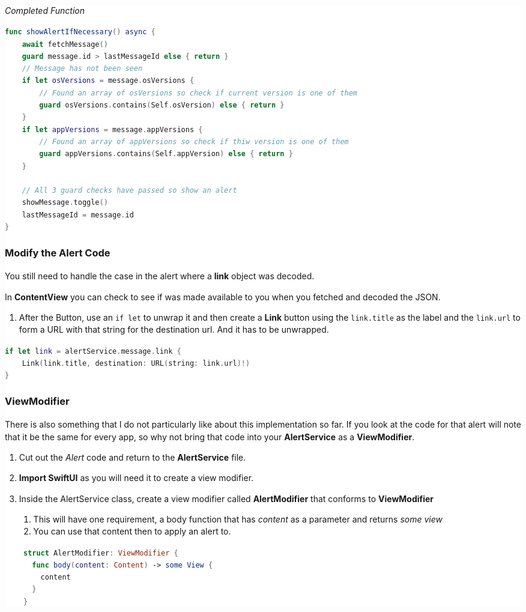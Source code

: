 *Completed Function*

```swift
func showAlertIfNecessary() async {
    await fetchMessage()
    guard message.id > lastMessageId else { return }
    // Message has not been seen
    if let osVersions = message.osVersions {
        // Found an array of osVersions so check if current version is one of them
        guard osVersions.contains(Self.osVersion) else { return }
    }
    if let appVersions = message.appVersions {
        // Found an array of appVersions so check if thiw version is one of them
        guard appVersions.contains(Self.appVersion) else { return }
    }

    // All 3 guard checks have passed so show an alert
    showMessage.toggle()
    lastMessageId = message.id
}
```

### Modify the Alert Code

You still need to handle the case in the alert where a **link** object was decoded.

In **ContentView** you can check to see if was made available to you when you fetched and decoded the JSON.

1. After the Button,  use an `if let` to unwrap it and then create a **Link** button using the `link.title` as the label and the `link.url` to form a URL with that string for the destination url.  And it has to be unwrapped.

  ```swift
  if let link = alertService.message.link {
      Link(link.title, destination: URL(string: link.url)!)
  }
  ```

### ViewModifier

There is also something that I do not particularly like about this implementation so far.  If you look at the code for that alert will note that it  be the same for every app, so why not bring that code into your **AlertService** as a **ViewModifier**.

1. Cut out the *Alert* code and return to the **AlertService** file.
2. **Import SwiftUI** as you will need it to create a view modifier.
3. Inside the AlertService class, create a view modifier called **AlertModifier** that conforms to **ViewModifier**
   1. This will have one requirement, a body function that has *content* as a parameter and returns *some view* 
   2.  You can use that content then to apply an alert to.

    ```swift
     struct AlertModifier: ViewModifier {
       func body(content: Content) -> some View {
         content
       }
     }
    ```
